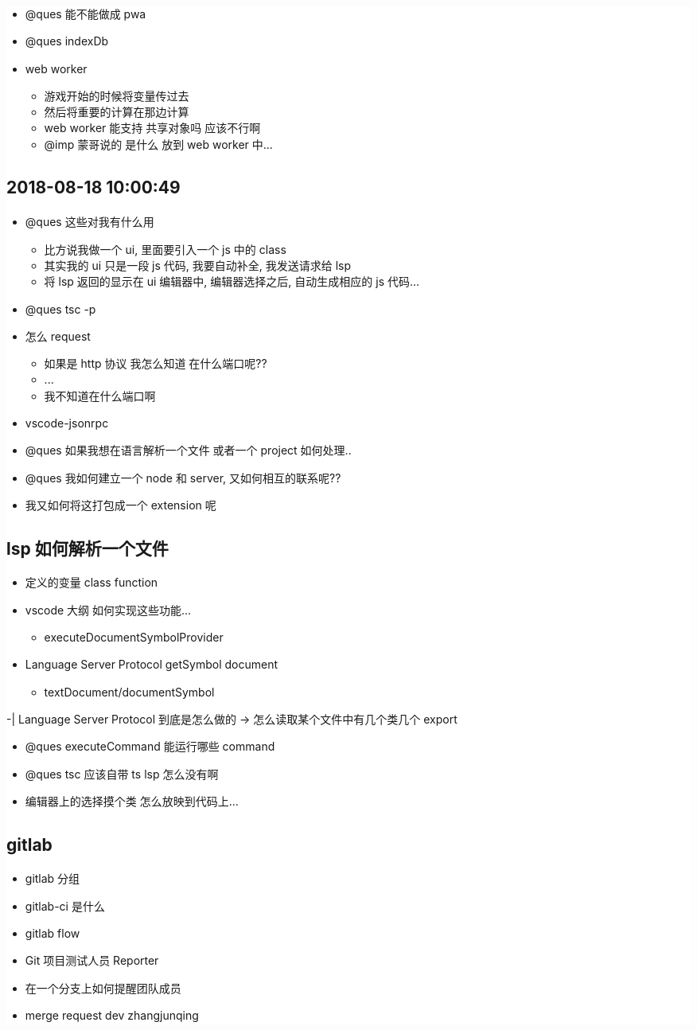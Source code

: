 - @ques 能不能做成 pwa
- @ques indexDb

- web worker

  - 游戏开始的时候将变量传过去
  - 然后将重要的计算在那边计算
  - web worker 能支持 共享对象吗 应该不行啊
  - @imp 蒙哥说的 是什么 放到 web worker 中...

## 2018-08-18 10:00:49

- @ques 这些对我有什么用

  - 比方说我做一个 ui, 里面要引入一个 js 中的 class
  - 其实我的 ui 只是一段 js 代码, 我要自动补全, 我发送请求给 lsp
  - 将 lsp 返回的显示在 ui 编辑器中, 编辑器选择之后, 自动生成相应的 js 代码...

- @ques tsc -p

- 怎么 request

  - 如果是 http 协议 我怎么知道 在什么端口呢??
  - ...
  - 我不知道在什么端口啊

- vscode-jsonrpc

- @ques 如果我想在语言解析一个文件 或者一个 project 如何处理..

- @ques 我如何建立一个 node 和 server, 又如何相互的联系呢??

- 我又如何将这打包成一个 extension 呢

## lsp 如何解析一个文件

- 定义的变量 class function

- vscode 大纲 如何实现这些功能...

  - executeDocumentSymbolProvider

- Language Server Protocol getSymbol document
  - textDocument/documentSymbol

-| Language Server Protocol 到底是怎么做的
-> 怎么读取某个文件中有几个类几个 export

- @ques executeCommand 能运行哪些 command

- @ques tsc 应该自带 ts lsp 怎么没有啊

- 编辑器上的选择摸个类 怎么放映到代码上...

## gitlab

- gitlab 分组

- gitlab-ci 是什么

- gitlab flow

- Git 项目测试人员 Reporter

- 在一个分支上如何提醒团队成员

- merge request dev zhangjunqing
